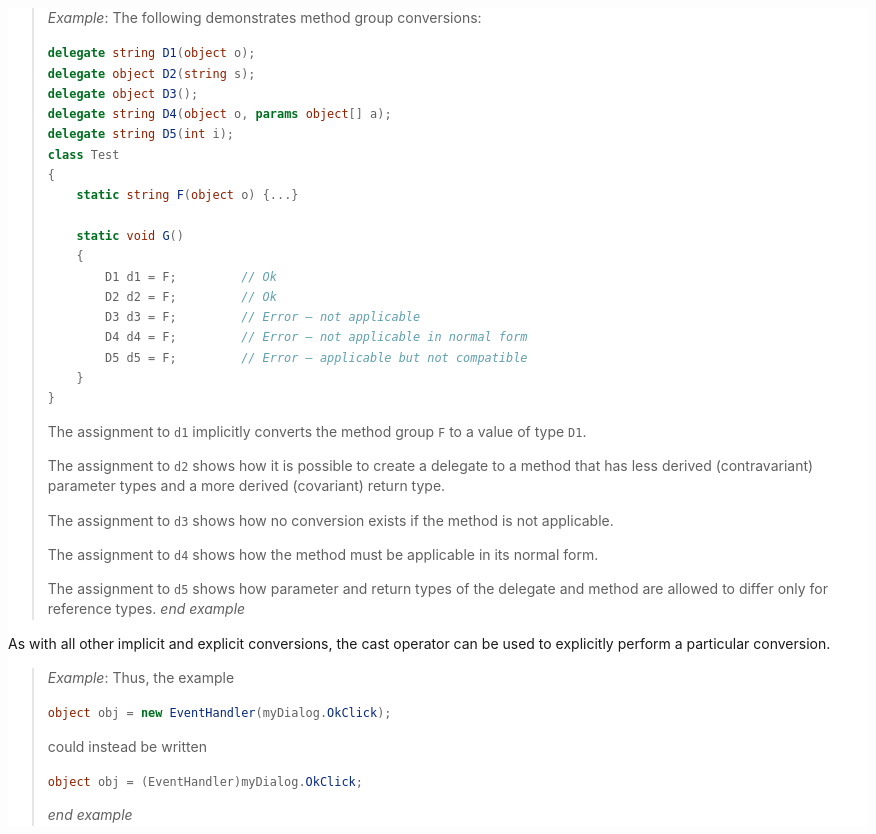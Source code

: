 > *Example*: The following demonstrates method group conversions:
>
> ```csharp
> delegate string D1(object o);
> delegate object D2(string s);
> delegate object D3();
> delegate string D4(object o, params object[] a);
> delegate string D5(int i);
> class Test
> {
>     static string F(object o) {...}
>
>     static void G()
>     {
>         D1 d1 = F;         // Ok
>         D2 d2 = F;         // Ok
>         D3 d3 = F;         // Error – not applicable
>         D4 d4 = F;         // Error – not applicable in normal form
>         D5 d5 = F;         // Error – applicable but not compatible
>     }
> }
> ```
>
> The assignment to `d1` implicitly converts the method group `F` to a value of type `D1`.
>
> The assignment to `d2` shows how it is possible to create a delegate to a method that has less derived (contravariant) parameter types and a more derived (covariant) return type.
>
> The assignment to `d3` shows how no conversion exists if the method is not applicable.
>
> The assignment to `d4` shows how the method must be applicable in its normal form.
>
> The assignment to `d5` shows how parameter and return types of the delegate and method are allowed to differ only for reference types.
> *end example*

As with all other implicit and explicit conversions, the cast operator can be used to explicitly perform a particular conversion.

> *Example*: Thus, the example
>
> ```csharp
> object obj = new EventHandler(myDialog.OkClick);
> ```
>
> could instead be written
>
> ```csharp
> object obj = (EventHandler)myDialog.OkClick;
> ```
>
> *end example*
